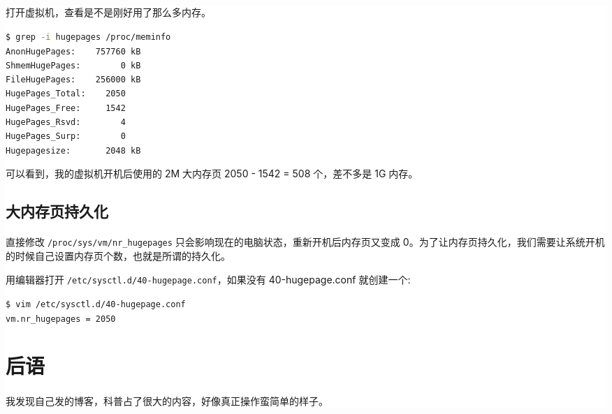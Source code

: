 打开虚拟机，查看是不是刚好用了那么多内存。

```sh
$ grep -i hugepages /proc/meminfo
AnonHugePages:    757760 kB
ShmemHugePages:        0 kB
FileHugePages:    256000 kB
HugePages_Total:    2050
HugePages_Free:     1542
HugePages_Rsvd:        4
HugePages_Surp:        0
Hugepagesize:       2048 kB
```

可以看到，我的虚拟机开机后使用的 2M 大内存页 2050 - 1542 = 508 个，差不多是 1G 内存。

## 大内存页持久化

直接修改 `/proc/sys/vm/nr_hugepages` 只会影响现在的电脑状态，重新开机后内存页又变成 0。为了让内存页持久化，我们需要让系统开机的时候自己设置内存页个数，也就是所谓的持久化。

用编辑器打开 `/etc/sysctl.d/40-hugepage.conf`，如果没有 40-hugepage.conf 就创建一个:

```sh
$ vim /etc/sysctl.d/40-hugepage.conf
vm.nr_hugepages = 2050
```

# 后语

我发现自己发的博客，科普占了很大的内容，好像真正操作蛮简单的样子。






















